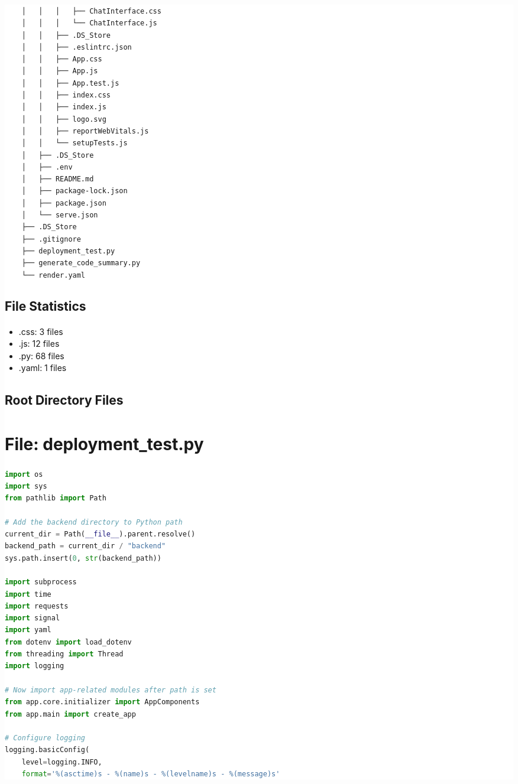 ```
    │   │   │   ├── ChatInterface.css
    │   │   │   └── ChatInterface.js
    │   │   ├── .DS_Store
    │   │   ├── .eslintrc.json
    │   │   ├── App.css
    │   │   ├── App.js
    │   │   ├── App.test.js
    │   │   ├── index.css
    │   │   ├── index.js
    │   │   ├── logo.svg
    │   │   ├── reportWebVitals.js
    │   │   └── setupTests.js
    │   ├── .DS_Store
    │   ├── .env
    │   ├── README.md
    │   ├── package-lock.json
    │   ├── package.json
    │   └── serve.json
    ├── .DS_Store
    ├── .gitignore
    ├── deployment_test.py
    ├── generate_code_summary.py
    └── render.yaml
```

## File Statistics
- .css: 3 files
- .js: 12 files
- .py: 68 files
- .yaml: 1 files

## Root Directory Files

# File: deployment_test.py
```python
import os
import sys
from pathlib import Path

# Add the backend directory to Python path
current_dir = Path(__file__).parent.resolve()
backend_path = current_dir / "backend"
sys.path.insert(0, str(backend_path))

import subprocess
import time
import requests
import signal
import yaml
from dotenv import load_dotenv
from threading import Thread
import logging

# Now import app-related modules after path is set
from app.core.initializer import AppComponents
from app.main import create_app

# Configure logging
logging.basicConfig(
    level=logging.INFO,
    format='%(asctime)s - %(name)s - %(levelname)s - %(message)s'
```